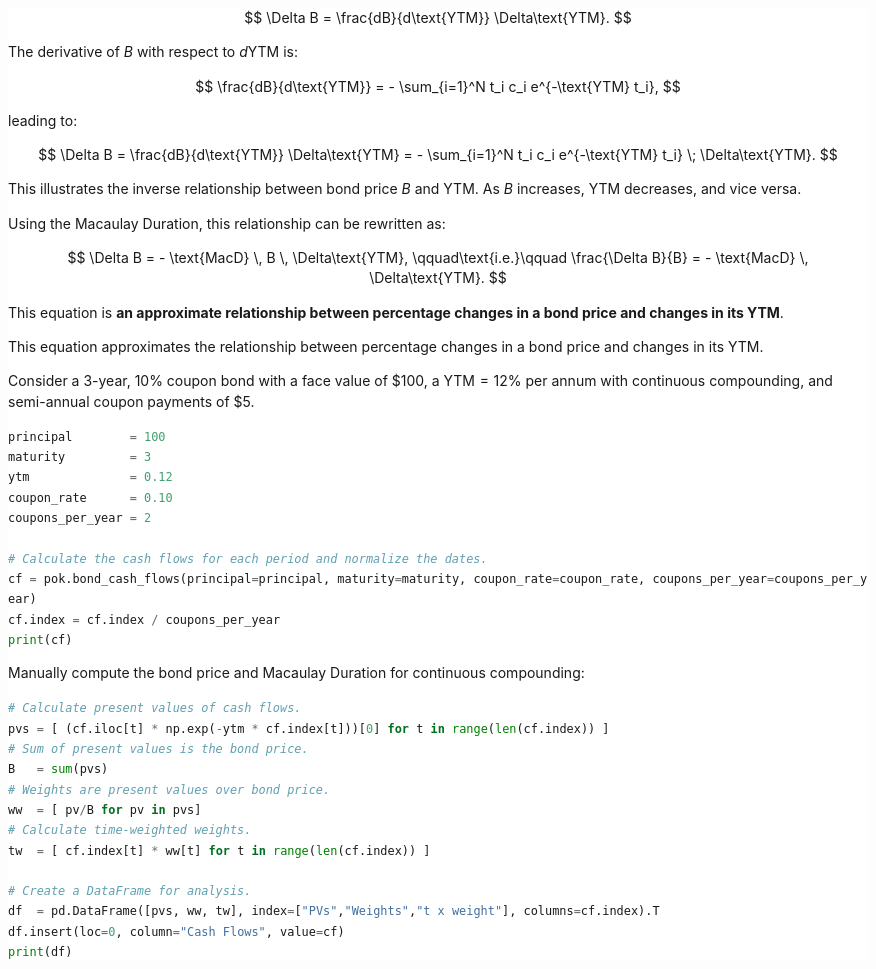 $$
\Delta B = \frac{dB}{d\text{YTM}} \Delta\text{YTM}.
$$

The derivative of $B$ with respect to $d\text{YTM}$ is:

$$
\frac{dB}{d\text{YTM}} = - \sum_{i=1}^N t_i c_i e^{-\text{YTM} t_i},
$$

leading to:

$$
\Delta B = \frac{dB}{d\text{YTM}} \Delta\text{YTM} = - \sum_{i=1}^N t_i c_i e^{-\text{YTM} t_i} \; \Delta\text{YTM}.
$$

This illustrates the inverse relationship between bond price $B$ and YTM. As $B$ increases, YTM decreases, and vice versa.

Using the Macaulay Duration, this relationship can be rewritten as:

$$
\Delta B = - \text{MacD} \, B \, \Delta\text{YTM}, 
\qquad\text{i.e.}\qquad
\frac{\Delta B}{B} = - \text{MacD} \, \Delta\text{YTM}.
$$

This equation is **an approximate relationship between percentage changes in a bond price and changes in its YTM**. 

This equation approximates the relationship between percentage changes in a bond price and changes in its YTM.

Consider a 3-year, $10\%$ coupon bond with a face value of $\$100$, a $\text{YTM}=12\%$ per annum with continuous compounding, and semi-annual coupon payments of $\$5$.

```python
principal        = 100
maturity         = 3
ytm              = 0.12
coupon_rate      = 0.10
coupons_per_year = 2

# Calculate the cash flows for each period and normalize the dates.
cf = pok.bond_cash_flows(principal=principal, maturity=maturity, coupon_rate=coupon_rate, coupons_per_year=coupons_per_year)
cf.index = cf.index / coupons_per_year
print(cf)
```

Manually compute the bond price and Macaulay Duration for continuous compounding:

```python
# Calculate present values of cash flows.
pvs = [ (cf.iloc[t] * np.exp(-ytm * cf.index[t]))[0] for t in range(len(cf.index)) ]
# Sum of present values is the bond price.
B   = sum(pvs) 
# Weights are present values over bond price.
ww  = [ pv/B for pv in pvs]
# Calculate time-weighted weights.
tw  = [ cf.index[t] * ww[t] for t in range(len(cf.index)) ]

# Create a DataFrame for analysis.
df  = pd.DataFrame([pvs, ww, tw], index=["PVs","Weights","t x weight"], columns=cf.index).T
df.insert(loc=0, column="Cash Flows", value=cf)
print(df)
```
